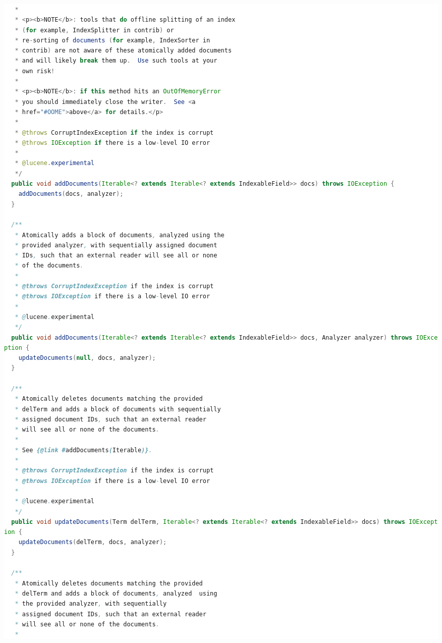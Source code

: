 ```java
   *
   * <p><b>NOTE</b>: tools that do offline splitting of an index
   * (for example, IndexSplitter in contrib) or
   * re-sorting of documents (for example, IndexSorter in
   * contrib) are not aware of these atomically added documents
   * and will likely break them up.  Use such tools at your
   * own risk!
   *
   * <p><b>NOTE</b>: if this method hits an OutOfMemoryError
   * you should immediately close the writer.  See <a
   * href="#OOME">above</a> for details.</p>
   *
   * @throws CorruptIndexException if the index is corrupt
   * @throws IOException if there is a low-level IO error
   *
   * @lucene.experimental
   */
  public void addDocuments(Iterable<? extends Iterable<? extends IndexableField>> docs) throws IOException {
    addDocuments(docs, analyzer);
  }

  /**
   * Atomically adds a block of documents, analyzed using the
   * provided analyzer, with sequentially assigned document
   * IDs, such that an external reader will see all or none
   * of the documents. 
   *
   * @throws CorruptIndexException if the index is corrupt
   * @throws IOException if there is a low-level IO error
   *
   * @lucene.experimental
   */
  public void addDocuments(Iterable<? extends Iterable<? extends IndexableField>> docs, Analyzer analyzer) throws IOException {
    updateDocuments(null, docs, analyzer);
  }

  /**
   * Atomically deletes documents matching the provided
   * delTerm and adds a block of documents with sequentially
   * assigned document IDs, such that an external reader
   * will see all or none of the documents. 
   *
   * See {@link #addDocuments(Iterable)}.
   *
   * @throws CorruptIndexException if the index is corrupt
   * @throws IOException if there is a low-level IO error
   *
   * @lucene.experimental
   */
  public void updateDocuments(Term delTerm, Iterable<? extends Iterable<? extends IndexableField>> docs) throws IOException {
    updateDocuments(delTerm, docs, analyzer);
  }

  /**
   * Atomically deletes documents matching the provided
   * delTerm and adds a block of documents, analyzed  using
   * the provided analyzer, with sequentially
   * assigned document IDs, such that an external reader
   * will see all or none of the documents. 
   *
```
